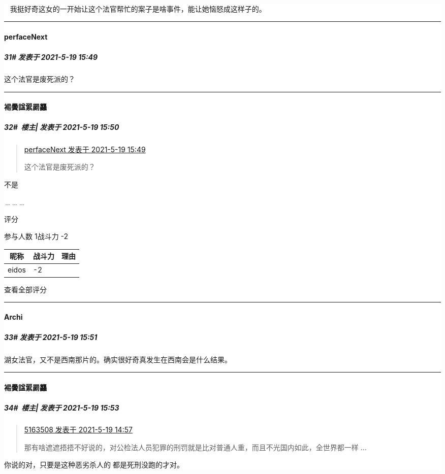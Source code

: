    我挺好奇这女的一开始让这个法官帮忙的案子是啥事件，能让她恼怒成这样子的。




*****

####  perfaceNext  
##### 31#       发表于 2021-5-19 15:49


这个法官是废死派的？


*****

####  裼黌諡綤罽龘  
##### 32#         楼主| 发表于 2021-5-19 15:50


<blockquote><a href="httphttps://bbs.saraba1st.com/2b/forum.php?mod=redirect&amp;goto=findpost&amp;pid=51303657&amp;ptid=2004878" target="_blank">perfaceNext 发表于 2021-5-19 15:49</a>

这个法官是废死派的？</blockquote>
不是


﹍﹍﹍

评分


 参与人数 1战斗力 -2

|昵称|战斗力|理由|
|----|---|---|
| eidos|-2||


查看全部评分


*****

####  Archi  
##### 33#       发表于 2021-5-19 15:51


湖女法官，又不是西南那片的。确实很好奇真发生在西南会是什么结果。


*****

####  裼黌諡綤罽龘  
##### 34#         楼主| 发表于 2021-5-19 15:53


<blockquote><a href="httphttps://bbs.saraba1st.com/2b/forum.php?mod=redirect&amp;goto=findpost&amp;pid=51302857&amp;ptid=2004878" target="_blank">5163508 发表于 2021-5-19 14:57</a>

那有啥遮遮捂捂不好说的，对公检法人员犯罪的刑罚就是比对普通人重，而且不光国内如此，全世界都一样 ...</blockquote>
你说的对，只要是这种恶劣杀人的 都是死刑没跑的才对。
